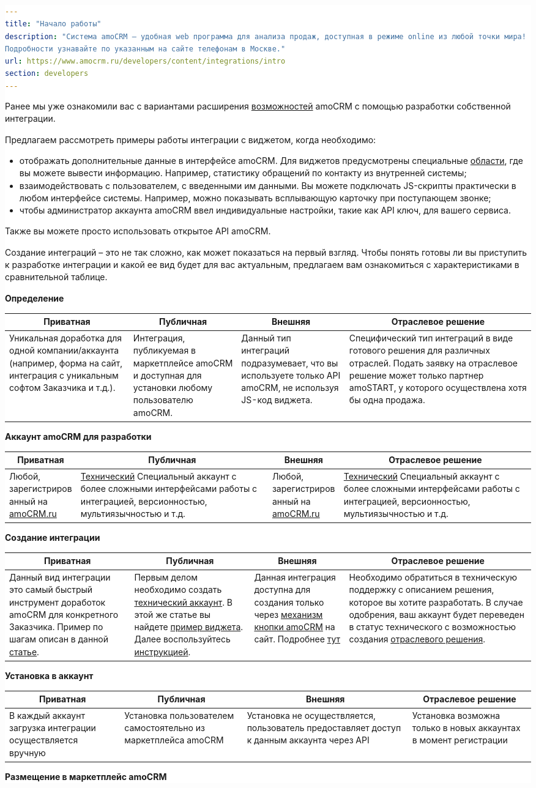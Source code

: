 ```yaml
---
title: "Начало работы"
description: "Система amoCRM – удобная web программа для анализа продаж, доступная в режиме online из любой точки мира! Подробности узнавайте по указанным на сайте телефонам в Москве."
url: https://www.amocrm.ru/developers/content/integrations/intro
section: developers
---
```


Ранее мы уже ознакомили вас с вариантами расширения [возможностей](/developers/content/crm_platform/platform-abilities) amoCRM с помощью разработки собственной интеграции.

Предлагаем рассмотреть примеры работы интеграции с виджетом, когда необходимо:

- отображать дополнительные данные в интерфейсе amoCRM. Для виджетов предусмотрены специальные [области](/developers/content/integrations/areas), где вы можете вывести информацию. Например, статистику обращений по контакту из внутренней системы;
- взаимодействовать с пользователем, с введенными им данными. Вы можете подключать JS-скрипты практически в любом интерфейсе системы. Например, можно показывать всплывающую карточку при поступающем звонке;
- чтобы администратор аккаунта amoCRM ввел индивидуальные настройки, такие как API ключ, для вашего сервиса.

Также вы можете просто использовать открытое API amoCRM.

Создание интеграций – это не так сложно, как может показаться на первый взгляд. Чтобы понять готовы ли вы приступить к разработке интеграции и какой ее вид будет для вас актуальным, предлагаем вам ознакомиться с характеристиками в сравнительной таблице.

**Определение**

| Приватная | Публичная | Внешняя | Отраслевое решение |
| --- | --- | --- | --- |
| Уникальная доработка для одной компании/аккаунта (например, форма на сайт, интеграция с уникальным софтом Заказчика и т.д.). | Интеграция, публикуемая в маркетплейсе amoCRM и доступная для установки любому пользователю amoCRM. | Данный тип интеграций подразумевает, что вы используете только API amoCRM, не используя JS-код виджета. | Специфический тип интеграций в виде готового решения для различных отраслей.  Подать заявку на отраслевое решение может только партнер amoSTART, у которого осуществлена хотя бы одна продажа. |

**Аккаунт amoCRM для разработки**

| Приватная | Публичная | Внешняя | Отраслевое решение |
| --- | --- | --- | --- |
| Любой, зарегистрированный на [amoCRM.ru](/account) | [Технический](#registration)  Специальный аккаунт с более сложными интерфейсами работы с интеграцией, версионностью, мультиязычностью и т.д. | Любой, зарегистрированный на [amoCRM.ru](/account) | [Технический](#registration)  Специальный аккаунт с более сложными интерфейсами работы с интеграцией, версионностью, мультиязычностью и т.д. |

**Создание интеграции**

| Приватная | Публичная | Внешняя | Отраслевое решение |
| --- | --- | --- | --- |
| Данный вид интеграции это самый быстрый инструмент доработок amoCRM для конкретного Заказчика.  Пример по шагам описан в данной [статье](/developers/content/oauth/step-by-step). | Первым делом необходимо создать [технический аккаунт](#registration). В этой же статье вы найдете [пример виджета](#download). Далее воспользуйтесь [инструкцией](/developers/content/oauth/step-by-step). | Данная интеграция доступна для создания только через [механизм кнопки amoCRM](/developers/content/oauth/button) на сайт.  Подробнее [тут](/developers/content/oauth/button) | Необходимо обратиться в техническую поддержку с описанием решения, которое вы хотите разработать.  В случае одобрения, ваш аккаунт будет переведен в статус технического с возможностью создания [отраслевого решения](/developers/content/web_sdk/industry-solutions). |

**Установка в аккаунт**

| Приватная | Публичная | Внешняя | Отраслевое решение |
| --- | --- | --- | --- |
| В каждый аккаунт загрузка интеграции осуществляется вручную | Установка пользователем самостоятельно из маркетплейса amoCRM | Установка не осуществляется, пользователь предоставляет доступ к данным аккаунта через API | Установка возможна только в новых аккаунтах в момент регистрации |

**Размещение в маркетплейс amoCRM**
